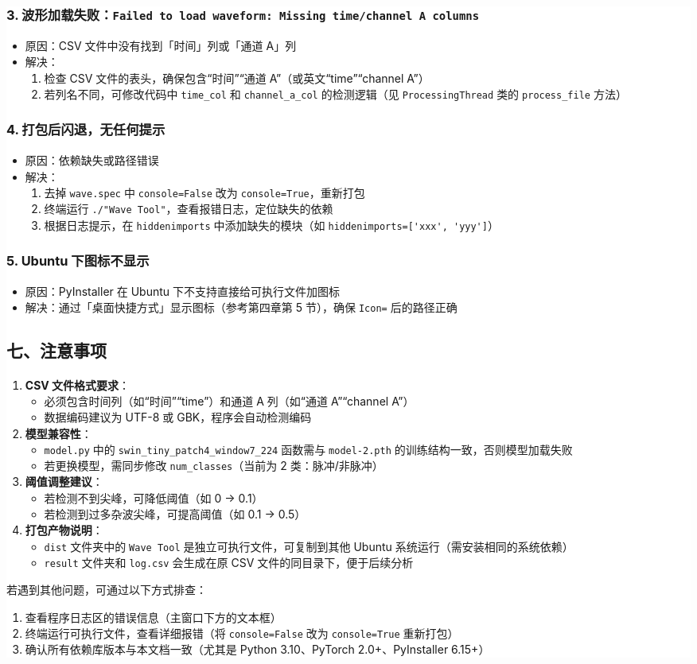 ### 3. 波形加载失败：`Failed to load waveform: Missing time/channel A columns`
- 原因：CSV 文件中没有找到「时间」列或「通道 A」列
- 解决：
  1. 检查 CSV 文件的表头，确保包含“时间”“通道 A”（或英文“time”“channel A”）
  2. 若列名不同，可修改代码中 `time_col` 和 `channel_a_col` 的检测逻辑（见 `ProcessingThread` 类的 `process_file` 方法）

### 4. 打包后闪退，无任何提示
- 原因：依赖缺失或路径错误
- 解决：
  1. 去掉 `wave.spec` 中 `console=False` 改为 `console=True`，重新打包
  2. 终端运行 `./"Wave Tool"`，查看报错日志，定位缺失的依赖
  3. 根据日志提示，在 `hiddenimports` 中添加缺失的模块（如 `hiddenimports=['xxx', 'yyy']`）

### 5. Ubuntu 下图标不显示
- 原因：PyInstaller 在 Ubuntu 下不支持直接给可执行文件加图标
- 解决：通过「桌面快捷方式」显示图标（参考第四章第 5 节），确保 `Icon=` 后的路径正确


## 七、注意事项
1. **CSV 文件格式要求**：
   - 必须包含时间列（如“时间”“time”）和通道 A 列（如“通道 A”“channel A”）
   - 数据编码建议为 UTF-8 或 GBK，程序会自动检测编码
2. **模型兼容性**：
   - `model.py` 中的 `swin_tiny_patch4_window7_224` 函数需与 `model-2.pth` 的训练结构一致，否则模型加载失败
   - 若更换模型，需同步修改 `num_classes`（当前为 2 类：脉冲/非脉冲）
3. **阈值调整建议**：
   - 若检测不到尖峰，可降低阈值（如 0 → 0.1）
   - 若检测到过多杂波尖峰，可提高阈值（如 0.1 → 0.5）
4. **打包产物说明**：
   - `dist` 文件夹中的 `Wave Tool` 是独立可执行文件，可复制到其他 Ubuntu 系统运行（需安装相同的系统依赖）
   - `result` 文件夹和 `log.csv` 会生成在原 CSV 文件的同目录下，便于后续分析



若遇到其他问题，可通过以下方式排查：
1. 查看程序日志区的错误信息（主窗口下方的文本框）
2. 终端运行可执行文件，查看详细报错（将 `console=False` 改为 `console=True` 重新打包）
3. 确认所有依赖库版本与本文档一致（尤其是 Python 3.10、PyTorch 2.0+、PyInstaller 6.15+）
